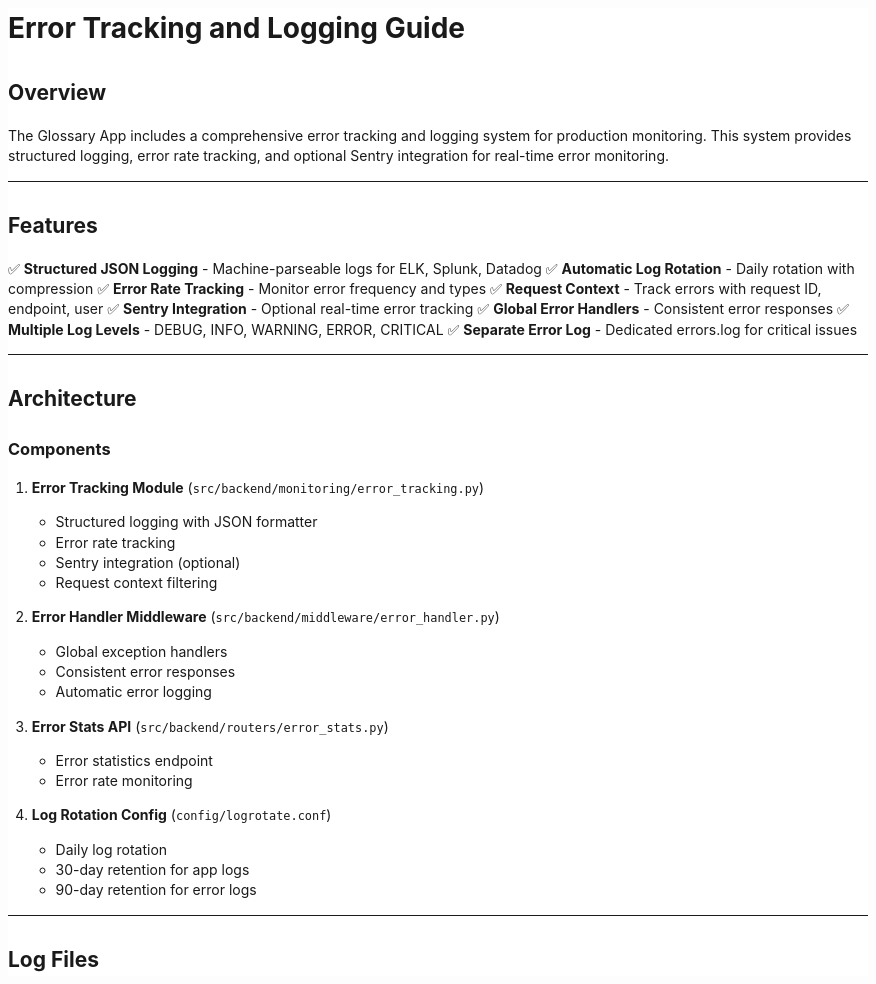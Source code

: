 # Error Tracking and Logging Guide

## Overview

The Glossary App includes a comprehensive error tracking and logging system for production monitoring. This system provides structured logging, error rate tracking, and optional Sentry integration for real-time error monitoring.

---

## Features

✅ **Structured JSON Logging** - Machine-parseable logs for ELK, Splunk, Datadog
✅ **Automatic Log Rotation** - Daily rotation with compression
✅ **Error Rate Tracking** - Monitor error frequency and types
✅ **Request Context** - Track errors with request ID, endpoint, user
✅ **Sentry Integration** - Optional real-time error tracking
✅ **Global Error Handlers** - Consistent error responses
✅ **Multiple Log Levels** - DEBUG, INFO, WARNING, ERROR, CRITICAL
✅ **Separate Error Log** - Dedicated errors.log for critical issues

---

## Architecture

### Components

1. **Error Tracking Module** (`src/backend/monitoring/error_tracking.py`)
   - Structured logging with JSON formatter
   - Error rate tracking
   - Sentry integration (optional)
   - Request context filtering

2. **Error Handler Middleware** (`src/backend/middleware/error_handler.py`)
   - Global exception handlers
   - Consistent error responses
   - Automatic error logging

3. **Error Stats API** (`src/backend/routers/error_stats.py`)
   - Error statistics endpoint
   - Error rate monitoring

4. **Log Rotation Config** (`config/logrotate.conf`)
   - Daily log rotation
   - 30-day retention for app logs
   - 90-day retention for error logs

---

## Log Files
